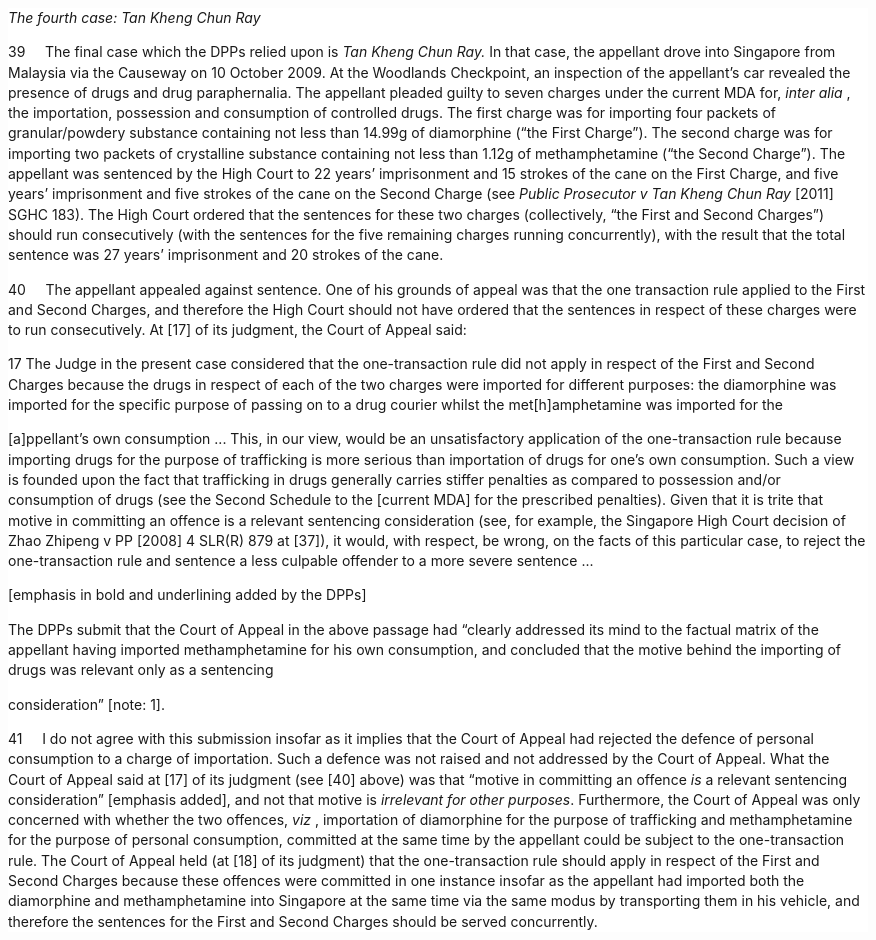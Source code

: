 _The fourth case: Tan Kheng Chun Ray_ 

39     The final case which the DPPs relied upon is _Tan Kheng Chun Ray._ In that case, the appellant drove into Singapore from Malaysia via the Causeway on 10 October 2009. At the Woodlands Checkpoint, an inspection of the appellant’s car revealed the presence of drugs and drug paraphernalia. The appellant pleaded guilty to seven charges under the current MDA for, _inter alia_ , the importation, possession and consumption of controlled drugs. The first charge was for importing four packets of granular/powdery substance containing not less than 14.99g of diamorphine (“the First Charge”). The second charge was for importing two packets of crystalline substance containing not less than 1.12g of methamphetamine (“the Second Charge”). The appellant was sentenced by the High Court to 22 years’ imprisonment and 15 strokes of the cane on the First Charge, and five years’ imprisonment and five strokes of the cane on the Second Charge (see _Public Prosecutor v Tan Kheng Chun Ray_ <span class="citation">[2011] SGHC 183</span>). The High Court ordered that the sentences for these two charges (collectively, “the First and Second Charges”) should run consecutively (with the sentences for the five remaining charges running concurrently), with the result that the total sentence was 27 years’ imprisonment and 20 strokes of the cane. 

40     The appellant appealed against sentence. One of his grounds of appeal was that the one transaction rule applied to the First and Second Charges, and therefore the High Court should not have ordered that the sentences in respect of these charges were to run consecutively. At [17] of its judgment, the Court of Appeal said: 

 17 The Judge in the present case considered that the one-transaction rule did not apply in respect of the First and Second Charges because the drugs in respect of each of the two charges were imported for different purposes: the diamorphine was imported for the specific purpose of passing on to a drug courier whilst the met[h]amphetamine was imported for the 


 [a]ppellant’s own consumption ... This, in our view, would be an unsatisfactory application of the one-transaction rule because importing drugs for the purpose of trafficking is more serious than importation of drugs for one’s own consumption. Such a view is founded upon the fact that trafficking in drugs generally carries stiffer penalties as compared to possession and/or consumption of drugs (see the Second Schedule to the [current MDA] for the prescribed penalties). Given that it is trite that motive in committing an offence is a relevant sentencing consideration (see, for example, the Singapore High Court decision of Zhao Zhipeng v PP <span class="citation">[2008] 4 SLR(R) 879</span> at [37]), it would, with respect, be wrong, on the facts of this particular case, to reject the one-transaction rule and sentence a less culpable offender to a more severe sentence ... 

 [emphasis in bold and underlining added by the DPPs] 

The DPPs submit that the Court of Appeal in the above passage had “clearly addressed its mind to the factual matrix of the appellant having imported methamphetamine for his own consumption, and concluded that the motive behind the importing of drugs was relevant only as a sentencing 

consideration” [note: 1]. 

41     I do not agree with this submission insofar as it implies that the Court of Appeal had rejected the defence of personal consumption to a charge of importation. Such a defence was not raised and not addressed by the Court of Appeal. What the Court of Appeal said at [17] of its judgment (see [40] above) was that “motive in committing an offence _is_ a relevant sentencing consideration” [emphasis added], and not that motive is _irrelevant for other purposes_. Furthermore, the Court of Appeal was only concerned with whether the two offences, _viz_ , importation of diamorphine for the purpose of trafficking and methamphetamine for the purpose of personal consumption, committed at the same time by the appellant could be subject to the one-transaction rule. The Court of Appeal held (at [18] of its judgment) that the one-transaction rule should apply in respect of the First and Second Charges because these offences were committed in one instance insofar as the appellant had imported both the diamorphine and methamphetamine into Singapore at the same time via the same modus by transporting them in his vehicle, and therefore the sentences for the First and Second Charges should be served concurrently. 
